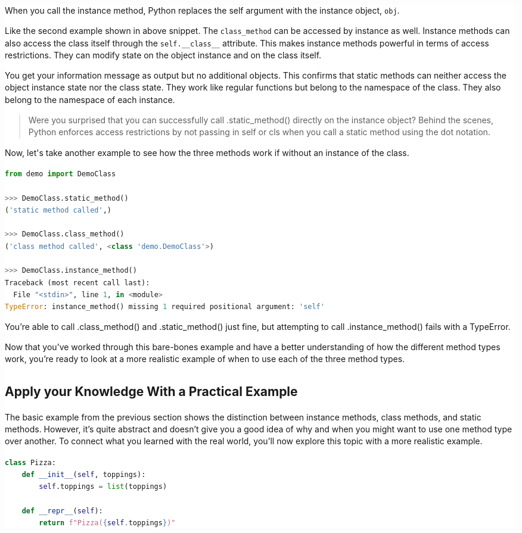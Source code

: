 When you call the instance method, Python replaces the self argument with the instance object, `obj`.

Like the second example shown in above snippet. The `class_method` can be accessed by instance as well. Instance methods can also access the class itself through the `self.__class__` attribute. This makes instance methods powerful in terms of access restrictions. They can modify state on the object instance and on the class itself.

You get your information message as output but no additional objects. This confirms that static methods can neither access the object instance state nor the class state. They work like regular functions but belong to the namespace of the class. They also belong to the namespace of each instance.

> Were you surprised that you can successfully call .static_method() directly on the instance object? Behind the scenes, Python enforces access restrictions by not passing in self or cls when you call a static method using the dot notation.

Now, let's take another example to see how the three methods work if without an instance of the class.
```python
from demo import DemoClass

>>> DemoClass.static_method()
('static method called',)

>>> DemoClass.class_method()
('class method called', <class 'demo.DemoClass'>)

>>> DemoClass.instance_method()
Traceback (most recent call last):
  File "<stdin>", line 1, in <module>
TypeError: instance_method() missing 1 required positional argument: 'self'
```

You’re able to call .class_method() and .static_method() just fine, but attempting to call .instance_method() fails with a TypeError.

Now that you’ve worked through this bare-bones example and have a better understanding of how the different method types work, you’re ready to look at a more realistic example of when to use each of the three method types.

## Apply your Knowledge With a Practical Example

The basic example from the previous section shows the distinction between instance methods, class methods, and static methods. However, it’s quite abstract and doesn’t give you a good idea of why and when you might want to use one method type over another. To connect what you learned with the real world, you’ll now explore this topic with a more realistic example.

```python
class Pizza:
    def __init__(self, toppings):
        self.toppings = list(toppings)

    def __repr__(self):
        return f"Pizza({self.toppings})"
```
